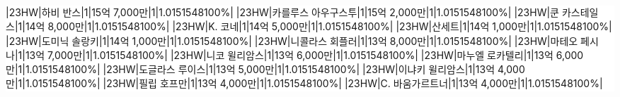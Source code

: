 |23HW|하비 반스|1|15억 7,000만|1|1.0151548100%|
|23HW|카를루스 아우구스투|1|15억 2,000만|1|1.0151548100%|
|23HW|쿤 카스테일스|1|14억 8,000만|1|1.0151548100%|
|23HW|K. 코네|1|14억 5,000만|1|1.0151548100%|
|23HW|산세트|1|14억 1,000만|1|1.0151548100%|
|23HW|도미닉 솔랑키|1|14억 1,000만|1|1.0151548100%|
|23HW|니콜라스 회플러|1|13억 8,000만|1|1.0151548100%|
|23HW|마테오 페시나|1|13억 7,000만|1|1.0151548100%|
|23HW|니코 윌리암스|1|13억 6,000만|1|1.0151548100%|
|23HW|마누엘 로카텔리|1|13억 6,000만|1|1.0151548100%|
|23HW|도글라스 루이스|1|13억 5,000만|1|1.0151548100%|
|23HW|이냐키 윌리암스|1|13억 4,000만|1|1.0151548100%|
|23HW|필립 호프만|1|13억 4,000만|1|1.0151548100%|
|23HW|C. 바움가르트너|1|13억 4,000만|1|1.0151548100%|
